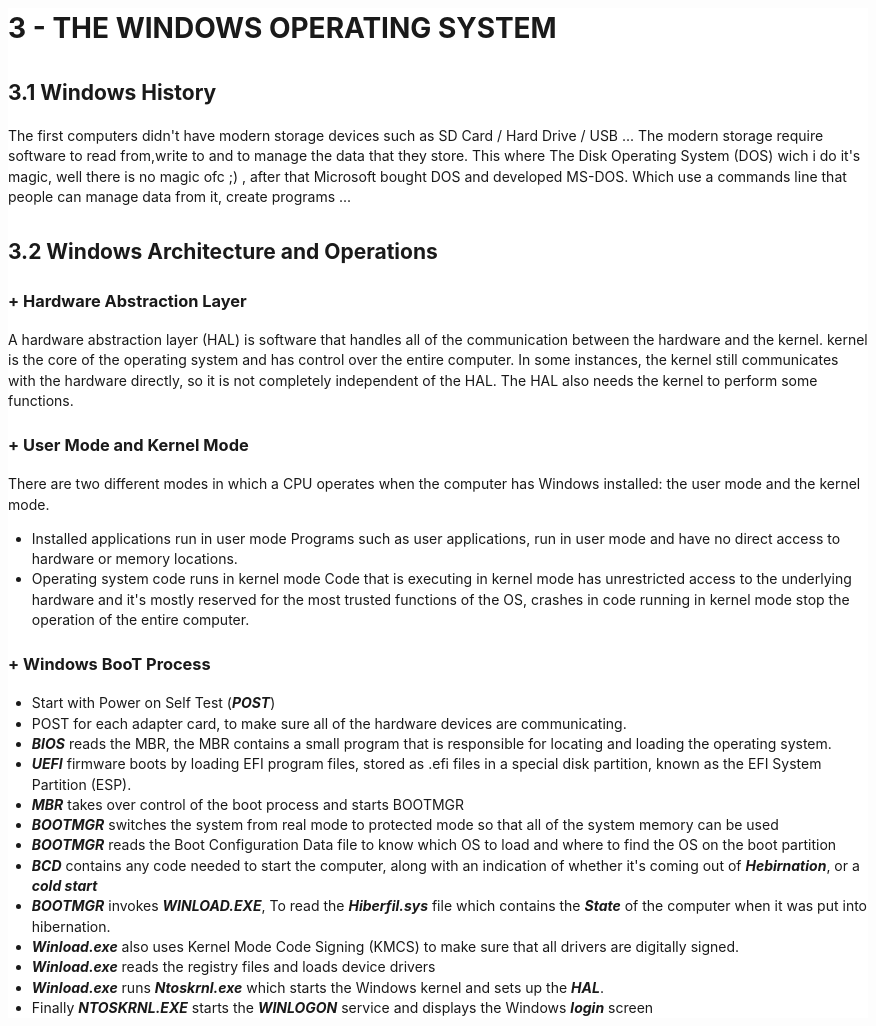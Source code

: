 # 3 - THE WINDOWS OPERATING SYSTEM
## 3.1 Windows History
The first computers didn't have modern storage devices such as SD Card / Hard Drive / USB ... The modern storage require software to read from,write to and to manage the data that they store.
This where The Disk Operating System (DOS) wich i do it's magic, well there is no magic ofc  ;) , after that  Microsoft bought DOS and developed MS-DOS. Which use a commands line that people can manage data from it, create programs ...
## 3.2 Windows Architecture and Operations
### + Hardware Abstraction Layer
 
A hardware abstraction layer (HAL) is software that handles all of the communication between the hardware and the kernel.
kernel is the core of the operating system and has control over the entire computer.
In some instances, the kernel still communicates with the hardware directly, so it is not completely independent of the HAL. The HAL also needs the kernel to perform some functions.
### + User Mode and Kernel Mode
There are two different modes in which a CPU operates when the computer has Windows installed: the user mode and the kernel mode.
* Installed applications run in user mode
Programs such as user applications, run in user mode and have no direct access to hardware or memory locations.
* Operating system code runs in kernel mode
Code that is executing in kernel mode has unrestricted access to the underlying hardware and it's mostly reserved for the most trusted functions of the OS, crashes in code running in kernel mode stop the operation of the entire computer.
### + Windows BooT Process
* Start with Power on Self Test (***POST***)
* POST for each adapter card, to make sure all of the hardware devices are communicating.
* ***BIOS*** reads the MBR, the MBR contains a small program that is responsible for locating and loading the operating system.
* ***UEFI*** firmware boots by loading EFI program files, stored as .efi files in a special disk partition, known as the EFI System Partition (ESP).
* ***MBR*** takes over control of the boot process and starts BOOTMGR
* ***BOOTMGR*** switches the system from real mode to protected mode so that all of the system memory can be used
* ***BOOTMGR*** reads the Boot Configuration Data file to know which OS to load and where to find the OS on the boot partition
* ***BCD*** contains any code needed to start the computer, along with an indication of whether it's coming out of ***Hebirnation***, or a ***cold start*** 
* ***BOOTMGR*** invokes ***WINLOAD.EXE***, To read the ***Hiberfil.sys*** file which contains the ***State*** of the computer when it was put into hibernation.
* ***Winload.exe*** also uses Kernel Mode Code Signing (KMCS) to make sure that all drivers are digitally signed.
* ***Winload.exe*** reads the registry files and loads device drivers
* ***Winload.exe*** runs ***Ntoskrnl.exe*** which starts the Windows kernel and sets up the ***HAL***.
* Finally ***NTOSKRNL.EXE*** starts the ***WINLOGON*** service and displays the Windows ***login*** screen
